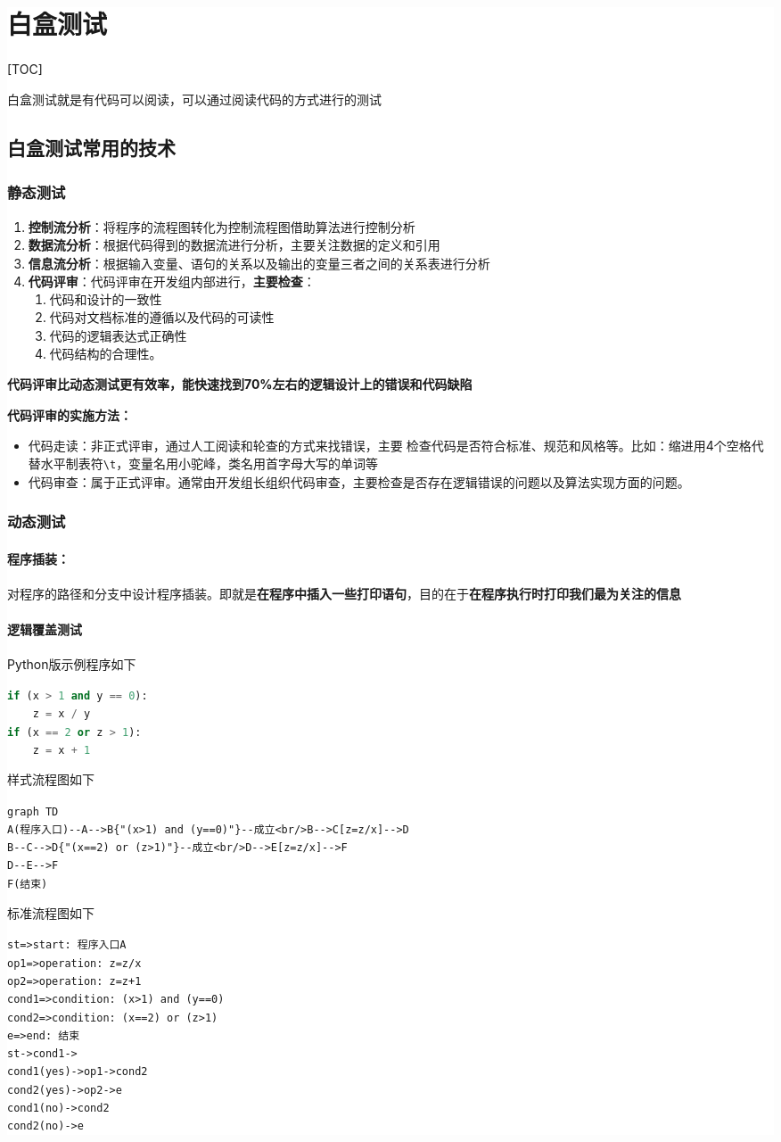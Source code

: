 # 白盒测试

[TOC]

白盒测试就是有代码可以阅读，可以通过阅读代码的方式进行的测试

## 白盒测试常用的技术

### 静态测试
1. **控制流分析**：将程序的流程图转化为控制流程图借助算法进行控制分析
2. **数据流分析**：根据代码得到的数据流进行分析，主要关注数据的定义和引用
3. **信息流分析**：根据输入变量、语句的关系以及输出的变量三者之间的关系表进行分析
4. **代码评审**：代码评审在开发组内部进行，**主要检查**：
   1. 代码和设计的一致性
   2. 代码对文档标准的遵循以及代码的可读性
   3. 代码的逻辑表达式正确性
   4. 代码结构的合理性。

**代码评审比动态测试更有效率，能快速找到70%左右的逻辑设计上的错误和代码缺陷**

**代码评审的实施方法：**

- 代码走读：非正式评审，通过人工阅读和轮查的方式来找错误，主要 检查代码是否符合标准、规范和风格等。比如：缩进用4个空格代替水平制表符`\t`，变量名用小驼峰，类名用首字母大写的单词等
- 代码审查：属于正式评审。通常由开发组长组织代码审查，主要检查是否存在逻辑错误的问题以及算法实现方面的问题。

### 动态测试

#### 程序插装：

对程序的路径和分支中设计程序插装。即就是**在程序中插入一些打印语句**，目的在于**在程序执行时打印我们最为关注的信息**

#### 逻辑覆盖测试

Python版示例程序如下
```python
if (x > 1 and y == 0):
	z = x / y
if (x == 2 or z > 1):
	z = x + 1
```

样式流程图如下
```mermaid
graph TD
A(程序入口)--A-->B{"(x>1) and (y==0)"}--成立<br/>B-->C[z=z/x]-->D
B--C-->D{"(x==2) or (z>1)"}--成立<br/>D-->E[z=z/x]-->F
D--E-->F
F(结束)

```

标准流程图如下
```flow
st=>start: 程序入口A
op1=>operation: z=z/x
op2=>operation: z=z+1
cond1=>condition: (x>1) and (y==0)
cond2=>condition: (x==2) or (z>1)
e=>end: 结束
st->cond1->
cond1(yes)->op1->cond2
cond2(yes)->op2->e
cond1(no)->cond2
cond2(no)->e
```
